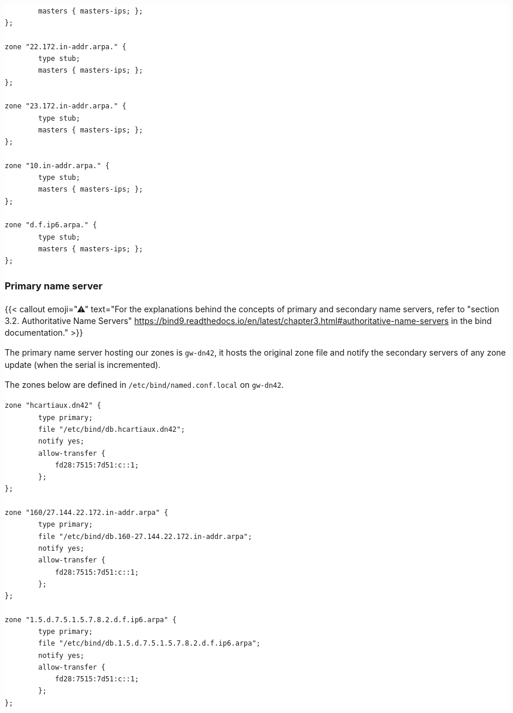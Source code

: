 ```
        masters { masters-ips; };
};

zone "22.172.in-addr.arpa." {
        type stub;
        masters { masters-ips; };
};

zone "23.172.in-addr.arpa." {
        type stub;
        masters { masters-ips; };
};

zone "10.in-addr.arpa." {
        type stub;
        masters { masters-ips; };
};

zone "d.f.ip6.arpa." {
        type stub;
        masters { masters-ips; };
};
```

### Primary name server

{{< callout emoji="⚠" text="For the explanations behind the concepts of primary and secondary name servers, refer to \"section 3.2. Authoritative Name Servers\" <https://bind9.readthedocs.io/en/latest/chapter3.html#authoritative-name-servers> in the bind documentation." >}}



The primary name server hosting our zones is `gw-dn42`, it hosts the original zone file and notify the secondary servers of any zone update (when the serial is incremented).

The zones below are defined in `/etc/bind/named.conf.local` on `gw-dn42`.

```
zone "hcartiaux.dn42" {
        type primary;
        file "/etc/bind/db.hcartiaux.dn42";
        notify yes;
        allow-transfer {
            fd28:7515:7d51:c::1;
        };
};

zone "160/27.144.22.172.in-addr.arpa" {
        type primary;
        file "/etc/bind/db.160-27.144.22.172.in-addr.arpa";
        notify yes;
        allow-transfer {
            fd28:7515:7d51:c::1;
        };
};

zone "1.5.d.7.5.1.5.7.8.2.d.f.ip6.arpa" {
        type primary;
        file "/etc/bind/db.1.5.d.7.5.1.5.7.8.2.d.f.ip6.arpa";
        notify yes;
        allow-transfer {
            fd28:7515:7d51:c::1;
        };
};
```
